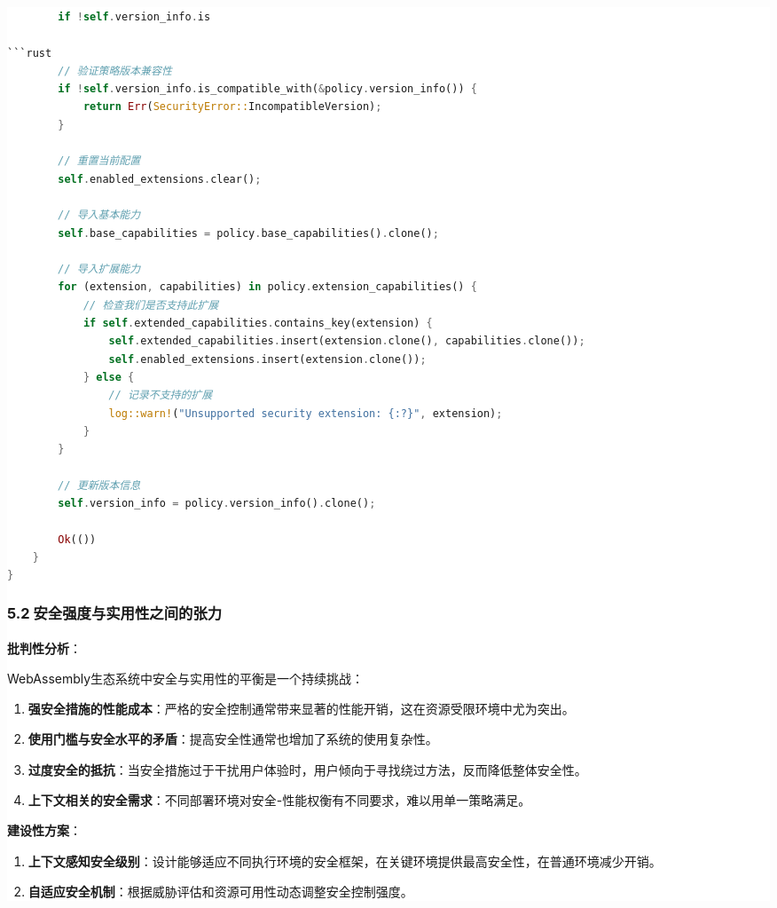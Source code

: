 ```rust
        if !self.version_info.is

```rust
        // 验证策略版本兼容性
        if !self.version_info.is_compatible_with(&policy.version_info()) {
            return Err(SecurityError::IncompatibleVersion);
        }
        
        // 重置当前配置
        self.enabled_extensions.clear();
        
        // 导入基本能力
        self.base_capabilities = policy.base_capabilities().clone();
        
        // 导入扩展能力
        for (extension, capabilities) in policy.extension_capabilities() {
            // 检查我们是否支持此扩展
            if self.extended_capabilities.contains_key(extension) {
                self.extended_capabilities.insert(extension.clone(), capabilities.clone());
                self.enabled_extensions.insert(extension.clone());
            } else {
                // 记录不支持的扩展
                log::warn!("Unsupported security extension: {:?}", extension);
            }
        }
        
        // 更新版本信息
        self.version_info = policy.version_info().clone();
        
        Ok(())
    }
}

```

### 5.2 安全强度与实用性之间的张力

**批判性分析**：

WebAssembly生态系统中安全与实用性的平衡是一个持续挑战：

1. **强安全措施的性能成本**：严格的安全控制通常带来显著的性能开销，这在资源受限环境中尤为突出。

2. **使用门槛与安全水平的矛盾**：提高安全性通常也增加了系统的使用复杂性。

3. **过度安全的抵抗**：当安全措施过于干扰用户体验时，用户倾向于寻找绕过方法，反而降低整体安全性。

4. **上下文相关的安全需求**：不同部署环境对安全-性能权衡有不同要求，难以用单一策略满足。

**建设性方案**：

1. **上下文感知安全级别**：设计能够适应不同执行环境的安全框架，在关键环境提供最高安全性，在普通环境减少开销。

2. **自适应安全机制**：根据威胁评估和资源可用性动态调整安全控制强度。
